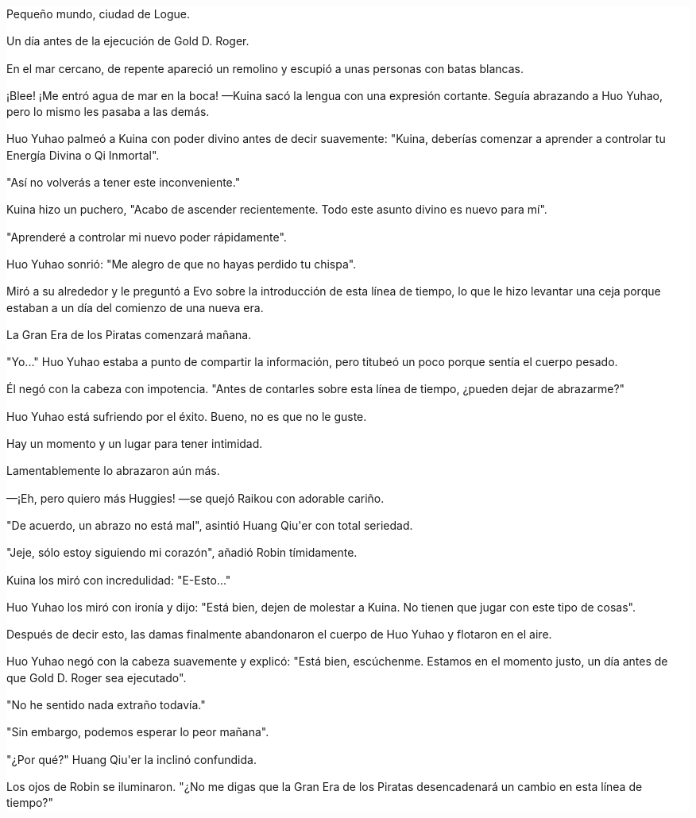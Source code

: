 
Pequeño mundo, ciudad de Logue.

Un día antes de la ejecución de Gold D. Roger.

En el mar cercano, de repente apareció un remolino y escupió a unas personas con batas blancas.

¡Blee! ¡Me entró agua de mar en la boca! —Kuina sacó la lengua con una expresión cortante. Seguía abrazando a Huo Yuhao, pero lo mismo les pasaba a las demás.

Huo Yuhao palmeó a Kuina con poder divino antes de decir suavemente: "Kuina, deberías comenzar a aprender a controlar tu Energía Divina o Qi Inmortal".

"Así no volverás a tener este inconveniente."

Kuina hizo un puchero, "Acabo de ascender recientemente. Todo este asunto divino es nuevo para mí".

"Aprenderé a controlar mi nuevo poder rápidamente".

Huo Yuhao sonrió: "Me alegro de que no hayas perdido tu chispa".

Miró a su alrededor y le preguntó a Evo sobre la introducción de esta línea de tiempo, lo que le hizo levantar una ceja porque estaban a un día del comienzo de una nueva era.

La Gran Era de los Piratas comenzará mañana.

"Yo..." Huo Yuhao estaba a punto de compartir la información, pero titubeó un poco porque sentía el cuerpo pesado.

Él negó con la cabeza con impotencia. "Antes de contarles sobre esta línea de tiempo, ¿pueden dejar de abrazarme?"

Huo Yuhao está sufriendo por el éxito. Bueno, no es que no le guste.

Hay un momento y un lugar para tener intimidad.

Lamentablemente lo abrazaron aún más.

—¡Eh, pero quiero más Huggies! —se quejó Raikou con adorable cariño.

"De acuerdo, un abrazo no está mal", asintió Huang Qiu'er con total seriedad.

"Jeje, sólo estoy siguiendo mi corazón", añadió Robin tímidamente.

Kuina los miró con incredulidad: "E-Esto..."

Huo Yuhao los miró con ironía y dijo: "Está bien, dejen de molestar a Kuina. No tienen que jugar con este tipo de cosas".

Después de decir esto, las damas finalmente abandonaron el cuerpo de Huo Yuhao y flotaron en el aire.

Huo Yuhao negó con la cabeza suavemente y explicó: "Está bien, escúchenme. Estamos en el momento justo, un día antes de que Gold D. Roger sea ejecutado".

"No he sentido nada extraño todavía."

"Sin embargo, podemos esperar lo peor mañana".

"¿Por qué?" Huang Qiu'er la inclinó confundida.

Los ojos de Robin se iluminaron. "¿No me digas que la Gran Era de los Piratas desencadenará un cambio en esta línea de tiempo?"
